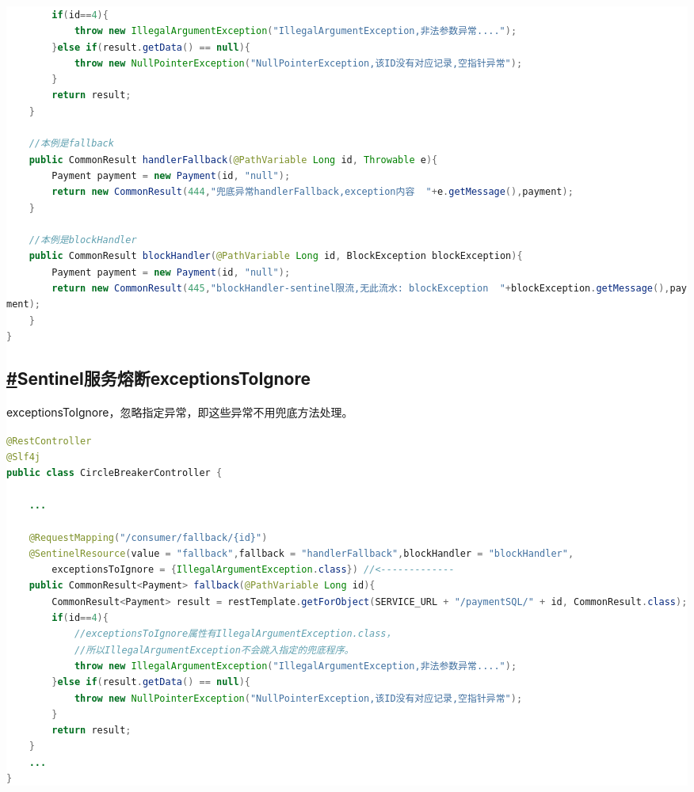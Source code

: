 ```java
        if(id==4){
            throw new IllegalArgumentException("IllegalArgumentException,非法参数异常....");
        }else if(result.getData() == null){
            throw new NullPointerException("NullPointerException,该ID没有对应记录,空指针异常");
        }
        return result;
    }

    //本例是fallback
    public CommonResult handlerFallback(@PathVariable Long id, Throwable e){
        Payment payment = new Payment(id, "null");
        return new CommonResult(444,"兜底异常handlerFallback,exception内容  "+e.getMessage(),payment);
    }

    //本例是blockHandler
    public CommonResult blockHandler(@PathVariable Long id, BlockException blockException){
        Payment payment = new Payment(id, "null");
        return new CommonResult(445,"blockHandler-sentinel限流,无此流水: blockException  "+blockException.getMessage(),payment);
    }
}
```

## [#](https://frxcat.fun/Spring/SpringCloud/Sentinel_/#sentinel%E6%9C%8D%E5%8A%A1%E7%86%94%E6%96%ADexceptionstoignore)Sentinel服务熔断exceptionsToIgnore

exceptionsToIgnore，忽略指定异常，即这些异常不用兜底方法处理。

```java
@RestController
@Slf4j
public class CircleBreakerController {

    ...

    @RequestMapping("/consumer/fallback/{id}")
    @SentinelResource(value = "fallback",fallback = "handlerFallback",blockHandler = "blockHandler",
        exceptionsToIgnore = {IllegalArgumentException.class}) //<-------------
    public CommonResult<Payment> fallback(@PathVariable Long id){
        CommonResult<Payment> result = restTemplate.getForObject(SERVICE_URL + "/paymentSQL/" + id, CommonResult.class);
        if(id==4){
            //exceptionsToIgnore属性有IllegalArgumentException.class，
            //所以IllegalArgumentException不会跳入指定的兜底程序。
            throw new IllegalArgumentException("IllegalArgumentException,非法参数异常....");
        }else if(result.getData() == null){
            throw new NullPointerException("NullPointerException,该ID没有对应记录,空指针异常");
        }
        return result;
    }
	...
}
```
